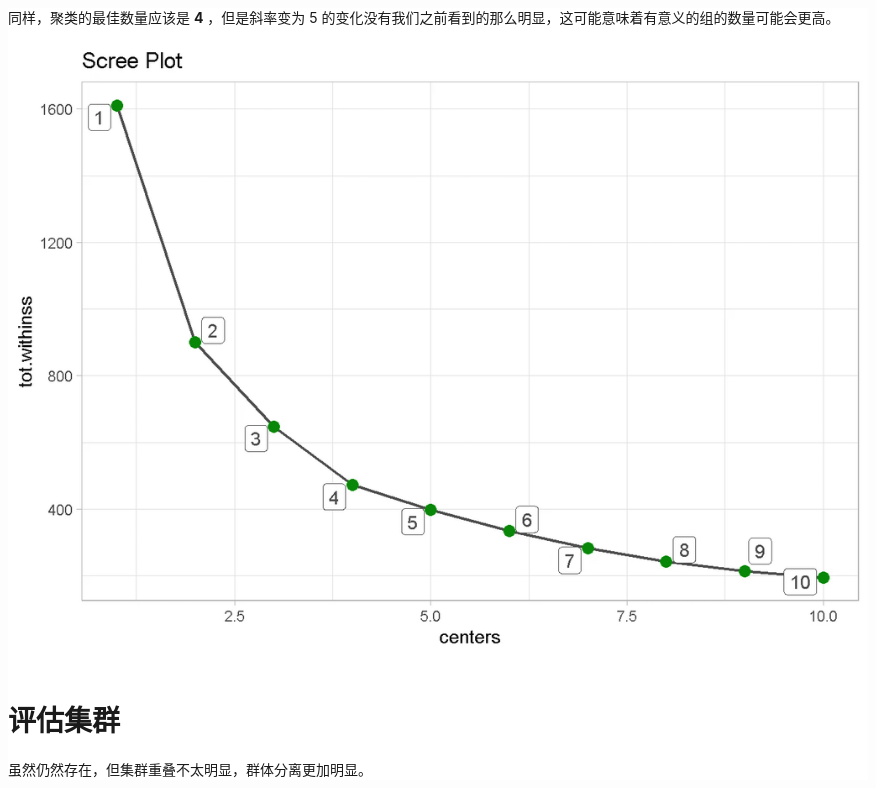 同样，聚类的最佳数量应该是 **4** ，但是斜率变为 5 的变化没有我们之前看到的那么明显，这可能意味着有意义的组的数量可能会更高。

![](img/75481429920c3f8375a53275785c67df.png)

# 评估集群

虽然仍然存在，但集群重叠不太明显，群体分离更加明显。
